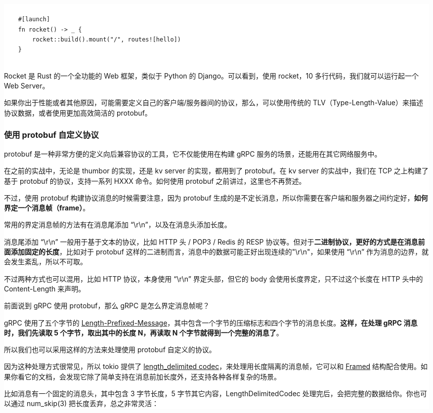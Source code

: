 ```
    
    #[launch]
    fn rocket() -> _ {
        rocket::build().mount("/", routes![hello])
    }
    

```

Rocket 是 Rust 的一个全功能的 Web 框架，类似于 Python 的 Django。可以看到，使用 rocket，10 多行代码，我们就可以运行起一个 Web Server。

如果你出于性能或者其他原因，可能需要定义自己的客户端/服务器间的协议，那么，可以使用传统的 TLV（Type-Length-Value）来描述协议数据，或者使用更加高效简洁的 protobuf。

### 使用 protobuf 自定义协议

protobuf 是一种非常方便的定义向后兼容协议的工具，它不仅能使用在构建 gRPC 服务的场景，还能用在其它网络服务中。

在之前的实战中，无论是 thumbor 的实现，还是 kv server 的实现，都用到了 protobuf。在 kv server 的实战中，我们在 TCP 之上构建了基于 protobuf 的协议，支持一系列 HXXX 命令。如何使用 protobuf 之前讲过，这里也不再赘述。

不过，使用 protobuf 构建协议消息的时候需要注意，因为 protobuf 生成的是不定长消息，所以你需要在客户端和服务器之间约定好，**如何界定一个消息帧（frame）**。

常用的界定消息帧的方法有在消息尾添加 “\\r\\n”，以及在消息头添加长度。

消息尾添加 “\\r\\n” 一般用于基于文本的协议，比如 HTTP 头 / POP3 / Redis 的 RESP 协议等。但对于**二进制协议，更好的方式是在消息前面添加固定的长度**，比如对于 protobuf 这样的二进制而言，消息中的数据可能正好出现连续的"\\r\\n"，如果使用 “\\r\\n” 作为消息的边界，就会发生紊乱，所以不可取。

不过两种方式也可以混用，比如 HTTP 协议，本身使用 “\\r\\n” 界定头部，但它的 body 会使用长度界定，只不过这个长度在 HTTP 头中的 Content-Length 来声明。

前面说到 gRPC 使用 protobuf，那么 gRPC 是怎么界定消息帧呢？

gRPC 使用了五个字节的 [Length-Prefixed-Message](https://github.com/grpc/grpc/blob/master/doc/PROTOCOL-HTTP2.md)，其中包含一个字节的压缩标志和四个字节的消息长度。**这样，在处理 gRPC 消息时，我们先读取 5 个字节，取出其中的长度 N，再读取 N 个字节就得到一个完整的消息了**。

所以我们也可以采用这样的方法来处理使用 protobuf 自定义的协议。

因为这种处理方式很常见，所以 tokio 提供了 [length\_delimited codec](https://docs.rs/tokio-util/0.6.8/tokio_util/codec/length_delimited/index.html)，来处理用长度隔离的消息帧，它可以和 [Framed](https://docs.rs/tokio-util/0.6.8/tokio_util/codec/struct.Framed.html) 结构配合使用。如果你看它的文档，会发现它除了简单支持在消息前加长度外，还支持各种各样复杂的场景。

比如消息有一个固定的消息头，其中包含 3 字节长度，5 字节其它内容，LengthDelimitedCodec 处理完后，会把完整的数据给你。你也可以通过 num\_skip\(3\) 把长度丢弃，总之非常灵活：  